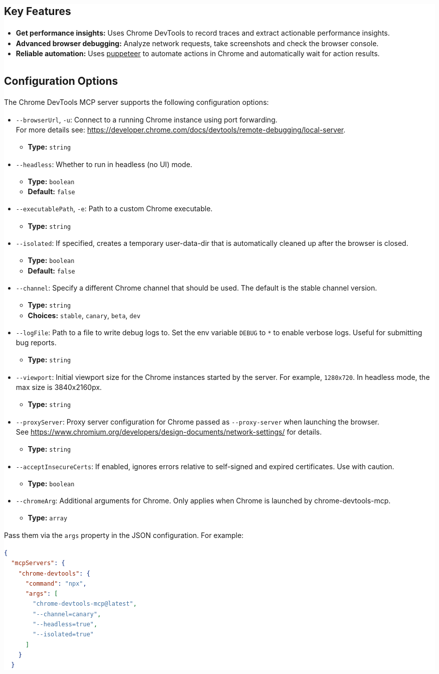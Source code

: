 ## Key Features
- **Get performance insights:** Uses Chrome DevTools to record traces and extract actionable performance insights.
- **Advanced browser debugging:** Analyze network requests, take screenshots and check the browser console.
- **Reliable automation:** Uses [puppeteer](https://github.com/puppeteer/puppeteer) to automate actions in Chrome and automatically wait for action results.

## Configuration Options
The Chrome DevTools MCP server supports the following configuration options:

-   `--browserUrl`, `-u`: Connect to a running Chrome instance using port forwarding.   
    For more details see: https://developer.chrome.com/docs/devtools/remote-debugging/local-server.
    - **Type:** `string`   

-   `--headless`: Whether to run in headless (no UI) mode.
    - **Type:** `boolean`
    - **Default:** `false`

-   `--executablePath`, `-e`: Path to a custom Chrome executable.
    - **Type:** `string`

-   `--isolated`: If specified, creates a temporary user-data-dir that is automatically cleaned up after the browser is closed.
    - **Type:** `boolean`
    - **Default:** `false`

-   `--channel`: Specify a different Chrome channel that should be used. The default is the stable channel version.
    - **Type:** `string`
    - **Choices:** `stable`, `canary`, `beta`, `dev`

-   `--logFile`: Path to a file to write debug logs to. Set the env variable `DEBUG` to `*` to enable verbose logs. Useful for submitting bug reports.
    - **Type:** `string`

-   `--viewport`: Initial viewport size for the Chrome instances started by the server. For example, `1280x720`. In headless mode, the max size is 3840x2160px.
    - **Type:** `string`

-   `--proxyServer`: Proxy server configuration for Chrome passed as `--proxy-server` when launching the browser.   
    See https://www.chromium.org/developers/design-documents/network-settings/ for details.
    - **Type:** `string`

-   `--acceptInsecureCerts`: If enabled, ignores errors relative to self-signed and expired certificates. Use with caution.
    - **Type:** `boolean`

-   `--chromeArg`: Additional arguments for Chrome. Only applies when Chrome is launched by chrome-devtools-mcp.
    - **Type:** `array`

Pass them via the `args` property in the JSON configuration. For example:
```json
{
  "mcpServers": {
    "chrome-devtools": {
      "command": "npx",
      "args": [
        "chrome-devtools-mcp@latest",
        "--channel=canary",
        "--headless=true",
        "--isolated=true"
      ]
    }
  }
```